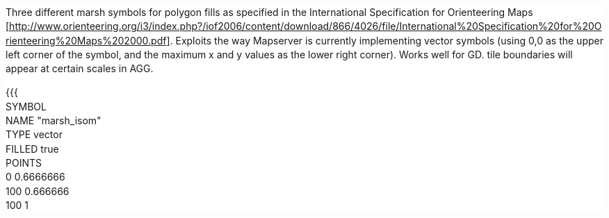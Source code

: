 Three different marsh symbols for polygon fills as specified in the International Specification for Orienteering Maps [http://www.orienteering.org/i3/index.php?/iof2006/content/download/866/4026/file/International%20Specification%20for%20Orienteering%20Maps%202000.pdf].  Exploits the way Mapserver is currently implementing vector symbols (using 0,0 as the upper left corner of the symbol, and the maximum x and y values as the lower right corner).  Works well for GD. tile boundaries will appear at certain scales in AGG.
                                                                                                                                                                                                                                                                                                                                                                                                                                                                                                                                           
{{{                                                                                                                                                                                                                                                                                                                                                                                                                                                                                                                                        
SYMBOL                                                                                                                                                                                                                                                                                                                                                                                                                                                                                                                                     
  NAME "marsh_isom"                                                                                                                                                                                                                                                                                                                                                                                                                                                                                                                        
  TYPE vector                                                                                                                                                                                                                                                                                                                                                                                                                                                                                                                              
  FILLED true                                                                                                                                                                                                                                                                                                                                                                                                                                                                                                                              
  POINTS                                                                                                                                                                                                                                                                                                                                                                                                                                                                                                                                   
    0 0.6666666                                                                                                                                                                                                                                                                                                                                                                                                                                                                                                                            
    100 0.666666                                                                                                                                                                                                                                                                                                                                                                                                                                                                                                                           
    100 1                                                                                                                                                                                                                                                                                                                                                                                                                                                                                                                                  